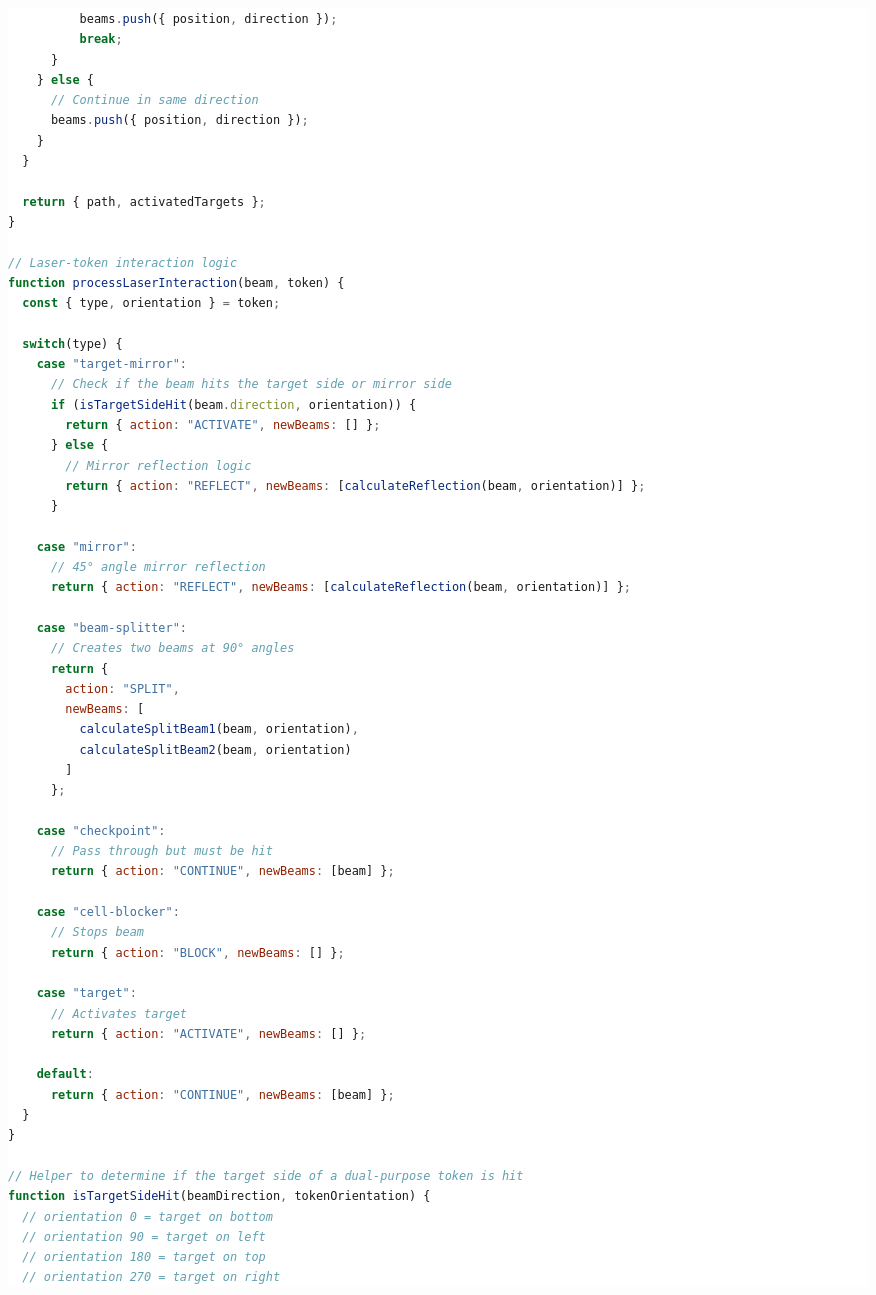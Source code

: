 ```javascript
          beams.push({ position, direction });
          break;
      }
    } else {
      // Continue in same direction
      beams.push({ position, direction });
    }
  }
  
  return { path, activatedTargets };
}

// Laser-token interaction logic
function processLaserInteraction(beam, token) {
  const { type, orientation } = token;
  
  switch(type) {
    case "target-mirror":
      // Check if the beam hits the target side or mirror side
      if (isTargetSideHit(beam.direction, orientation)) {
        return { action: "ACTIVATE", newBeams: [] };
      } else {
        // Mirror reflection logic
        return { action: "REFLECT", newBeams: [calculateReflection(beam, orientation)] };
      }
      
    case "mirror":
      // 45° angle mirror reflection
      return { action: "REFLECT", newBeams: [calculateReflection(beam, orientation)] };
      
    case "beam-splitter":
      // Creates two beams at 90° angles
      return { 
        action: "SPLIT", 
        newBeams: [
          calculateSplitBeam1(beam, orientation),
          calculateSplitBeam2(beam, orientation)
        ]
      };
      
    case "checkpoint":
      // Pass through but must be hit
      return { action: "CONTINUE", newBeams: [beam] };
      
    case "cell-blocker":
      // Stops beam
      return { action: "BLOCK", newBeams: [] };
      
    case "target":
      // Activates target
      return { action: "ACTIVATE", newBeams: [] };
      
    default:
      return { action: "CONTINUE", newBeams: [beam] };
  }
}

// Helper to determine if the target side of a dual-purpose token is hit
function isTargetSideHit(beamDirection, tokenOrientation) {
  // orientation 0 = target on bottom
  // orientation 90 = target on left
  // orientation 180 = target on top
  // orientation 270 = target on right
```